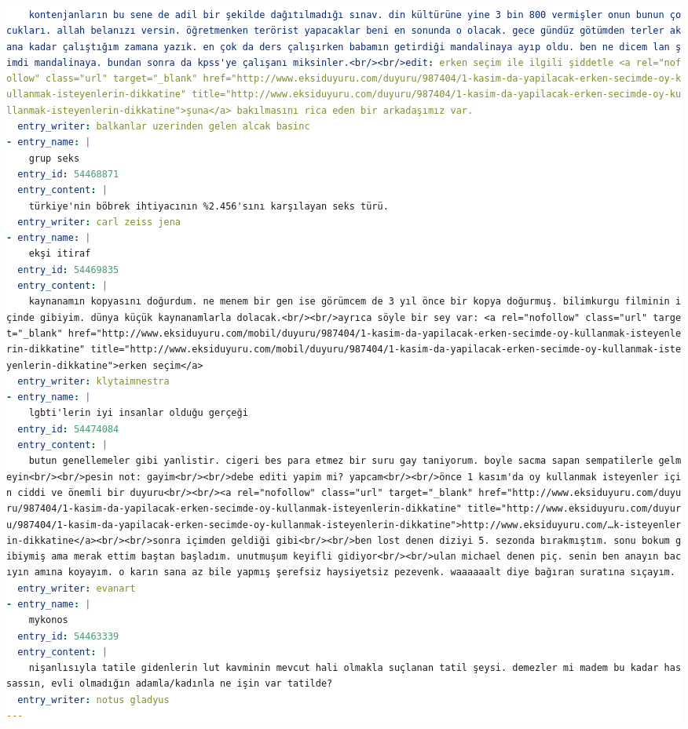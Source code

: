 ```yaml
    kontenjanların bu sene de adil bir şekilde dağıtılmadığı sınav. din kültürüne yine 3 bin 800 vermişler onun bunun çocukları. allah belanızı versin. öğretmenken terörist yapacaklar beni en sonunda o olacak. gece gündüz götümden terler akana kadar çalıştığım zamana yazık. en çok da ders çalışırken babamın getirdiği mandalinaya ayıp oldu. ben ne dicem lan şimdi mandalinaya. bundan sonra da kpss'ye çalışanı miksinler.<br/><br/>edit: erken seçim ile ilgili şiddetle <a rel="nofollow" class="url" target="_blank" href="http://www.eksiduyuru.com/duyuru/987404/1-kasim-da-yapilacak-erken-secimde-oy-kullanmak-isteyenlerin-dikkatine" title="http://www.eksiduyuru.com/duyuru/987404/1-kasim-da-yapilacak-erken-secimde-oy-kullanmak-isteyenlerin-dikkatine">şuna</a> bakılmasını rica eden bir arkadaşımız var.
  entry_writer: balkanlar uzerinden gelen alcak basinc
- entry_name: |
    grup seks
  entry_id: 54468871
  entry_content: |
    türkiye'nin böbrek ihtiyacının %2.456'sını karşılayan seks türü.
  entry_writer: carl zeiss jena
- entry_name: |
    ekşi itiraf
  entry_id: 54469835
  entry_content: |
    kaynanamın kopyasını doğurdum. ne menem bir gen ise görümcem de 3 yıl önce bir kopya doğurmuş. bilimkurgu filminin içinde gibiyim. dünya küçük kaynanamlarla dolacak.<br/><br/>ayrıca söyle bir sey var: <a rel="nofollow" class="url" target="_blank" href="http://www.eksiduyuru.com/mobil/duyuru/987404/1-kasim-da-yapilacak-erken-secimde-oy-kullanmak-isteyenlerin-dikkatine" title="http://www.eksiduyuru.com/mobil/duyuru/987404/1-kasim-da-yapilacak-erken-secimde-oy-kullanmak-isteyenlerin-dikkatine">erken seçim</a>
  entry_writer: klytaimnestra
- entry_name: |
    lgbti'lerin iyi insanlar olduğu gerçeği
  entry_id: 54474084
  entry_content: |
    butun genellemeler gibi yanlistir. cigeri bes para etmez bir suru gay taniyorum. boyle sacma sapan sempatilerle gelmeyin<br/><br/>pesin not: gayim<br/><br/>debe editi yapim mi? yapcam<br/><br/>önce 1 kasım'da oy kullanmak isteyenler için ciddi ve önemli bir duyuru<br/><br/><a rel="nofollow" class="url" target="_blank" href="http://www.eksiduyuru.com/duyuru/987404/1-kasim-da-yapilacak-erken-secimde-oy-kullanmak-isteyenlerin-dikkatine" title="http://www.eksiduyuru.com/duyuru/987404/1-kasim-da-yapilacak-erken-secimde-oy-kullanmak-isteyenlerin-dikkatine">http://www.eksiduyuru.com/…k-isteyenlerin-dikkatine</a><br/><br/>sonra içimden geldiği gibi<br/><br/>ben lost denen diziyi 5. sezonda bırakmıştım. sonu bokum gibiymiş ama merak ettim baştan başladım. unutmuşum keyifli gidiyor<br/><br/>ulan michael denen piç. senin ben anayın bacıyın amına koyayım. o karın sana az bile yapmış şerefsiz haysiyetsiz pezevenk. waaaaaalt diye bağıran suratına sıçayım.
  entry_writer: evanart
- entry_name: |
    mykonos
  entry_id: 54463339
  entry_content: |
    nişanlısıyla tatile gidenlerin lut kavminin mevcut hali olmakla suçlanan tatil şeysi. demezler mi madem bu kadar hassassın, evli olmadığın adamla/kadınla ne işin var tatilde?
  entry_writer: notus gladyus
---
```

